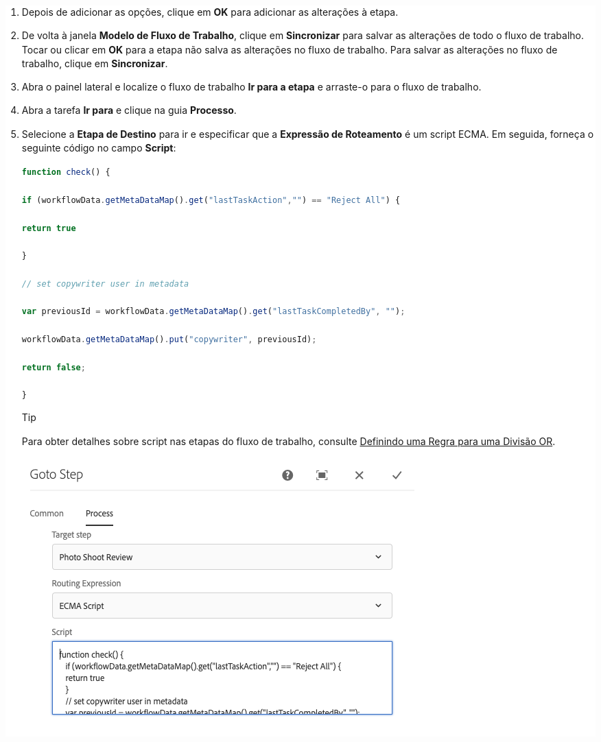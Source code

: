 1. Depois de adicionar as opções, clique em **OK** para adicionar as alterações à etapa.

1. De volta à janela **Modelo de Fluxo de Trabalho**, clique em **Sincronizar** para salvar as alterações de todo o fluxo de trabalho. Tocar ou clicar em **OK** para a etapa não salva as alterações no fluxo de trabalho. Para salvar as alterações no fluxo de trabalho, clique em **Sincronizar**.

1. Abra o painel lateral e localize o fluxo de trabalho **Ir para a etapa** e arraste-o para o fluxo de trabalho.

1. Abra a tarefa **Ir para** e clique na guia **Processo**.

1. Selecione a **Etapa de Destino** para ir e especificar que a **Expressão de Roteamento** é um script ECMA. Em seguida, forneça o seguinte código no campo **Script**:

   ```javascript
   function check() {
   
   if (workflowData.getMetaDataMap().get("lastTaskAction","") == "Reject All") {
   
   return true
   
   }
   
   // set copywriter user in metadata
   
   var previousId = workflowData.getMetaDataMap().get("lastTaskCompletedBy", "");
   
   workflowData.getMetaDataMap().put("copywriter", previousId);
   
   return false;
   
   }
   ```

   >[!TIP]
   >
   >Para obter detalhes sobre script nas etapas do fluxo de trabalho, consulte [Definindo uma Regra para uma Divisão OR](/help/sites-developing/workflows-models.md).

   ![Ir para script](assets/project-workflow-goto.png)
